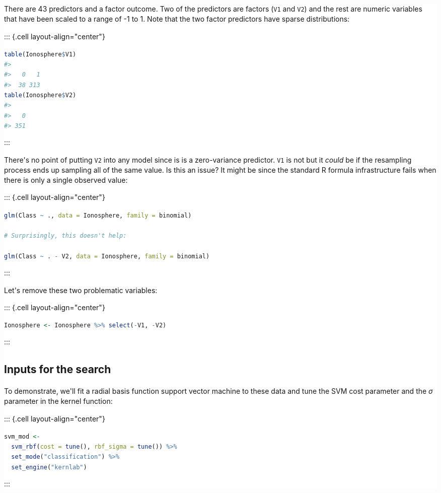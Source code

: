 There are 43 predictors and a factor outcome. Two of the predictors are factors (`V1` and `V2`) and the rest are numeric variables that have been scaled to a range of -1 to 1. Note that the two factor predictors have sparse distributions:


::: {.cell layout-align="center"}

```{.r .cell-code}
table(Ionosphere$V1)
#> 
#>   0   1 
#>  38 313
table(Ionosphere$V2)
#> 
#>   0 
#> 351
```
:::


There's no point of putting `V2` into any model since is is a zero-variance predictor. `V1` is not but it _could_ be if the resampling process ends up sampling all of the same value. Is this an issue? It might be since the standard R formula infrastructure fails when there is only a single observed value:


::: {.cell layout-align="center"}

```{.r .cell-code}
glm(Class ~ ., data = Ionosphere, family = binomial)

# Surprisingly, this doesn't help: 

glm(Class ~ . - V2, data = Ionosphere, family = binomial)
```
:::


Let's remove these two problematic variables:


::: {.cell layout-align="center"}

```{.r .cell-code}
Ionosphere <- Ionosphere %>% select(-V1, -V2)
```
:::


## Inputs for the search

To demonstrate, we'll fit a radial basis function support vector machine to these data and tune the SVM cost parameter and the $\sigma$ parameter in the kernel function:


::: {.cell layout-align="center"}

```{.r .cell-code}
svm_mod <-
  svm_rbf(cost = tune(), rbf_sigma = tune()) %>%
  set_mode("classification") %>%
  set_engine("kernlab")
```
:::
